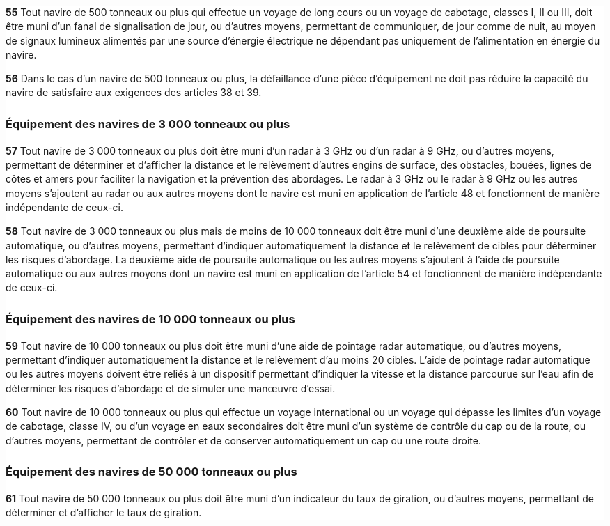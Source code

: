 **55** Tout navire de 500 tonneaux ou plus qui effectue un voyage de long cours ou un voyage de cabotage, classes I, II ou III, doit être muni d’un fanal de signalisation de jour, ou d’autres moyens, permettant de communiquer, de jour comme de nuit, au moyen de signaux lumineux alimentés par une source d’énergie électrique ne dépendant pas uniquement de l’alimentation en énergie du navire.



**56** Dans le cas d’un navire de 500 tonneaux ou plus, la défaillance d’une pièce d’équipement ne doit pas réduire la capacité du navire de satisfaire aux exigences des articles 38 et 39.




### Équipement des navires de 3 000 tonneaux ou plus


**57** Tout navire de 3 000 tonneaux ou plus doit être muni d’un radar à 3 GHz ou d’un radar à 9 GHz, ou d’autres moyens, permettant de déterminer et d’afficher la distance et le relèvement d’autres engins de surface, des obstacles, bouées, lignes de côtes et amers pour faciliter la navigation et la prévention des abordages. Le radar à 3 GHz ou le radar à 9 GHz ou les autres moyens s’ajoutent au radar ou aux autres moyens dont le navire est muni en application de l’article 48 et fonctionnent de manière indépendante de ceux-ci.



**58** Tout navire de 3 000 tonneaux ou plus mais de moins de 10 000 tonneaux doit être muni d’une deuxième aide de poursuite automatique, ou d’autres moyens, permettant d’indiquer automatiquement la distance et le relèvement de cibles pour déterminer les risques d’abordage. La deuxième aide de poursuite automatique ou les autres moyens s’ajoutent à l’aide de poursuite automatique ou aux autres moyens dont un navire est muni en application de l’article 54 et fonctionnent de manière indépendante de ceux-ci.




### Équipement des navires de 10 000 tonneaux ou plus


**59** Tout navire de 10 000 tonneaux ou plus doit être muni d’une aide de pointage radar automatique, ou d’autres moyens, permettant d’indiquer automatiquement la distance et le relèvement d’au moins 20 cibles. L’aide de pointage radar automatique ou les autres moyens doivent être reliés à un dispositif permettant d’indiquer la vitesse et la distance parcourue sur l’eau afin de déterminer les risques d’abordage et de simuler une manœuvre d’essai.



**60** Tout navire de 10 000 tonneaux ou plus qui effectue un voyage international ou un voyage qui dépasse les limites d’un voyage de cabotage, classe IV, ou d’un voyage en eaux secondaires doit être muni d’un système de contrôle du cap ou de la route, ou d’autres moyens, permettant de contrôler et de conserver automatiquement un cap ou une route droite.




### Équipement des navires de 50 000 tonneaux ou plus


**61** Tout navire de 50 000 tonneaux ou plus doit être muni d’un indicateur du taux de giration, ou d’autres moyens, permettant de déterminer et d’afficher le taux de giration.


